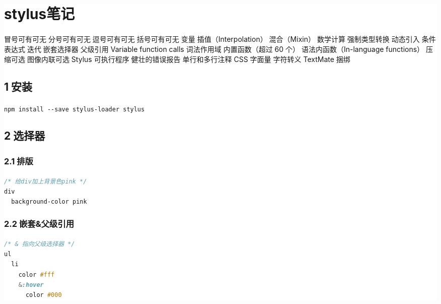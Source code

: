 # stylus笔记

冒号可有可无
分号可有可无
逗号可有可无
括号可有可无
变量
插值（Interpolation）
混合（Mixin）
数学计算
强制类型转换
动态引入
条件表达式
迭代
嵌套选择器
父级引用
Variable function calls
词法作用域
内置函数（超过 60 个）
语法内函数（In-language functions）
压缩可选
图像内联可选
Stylus 可执行程序
健壮的错误报告
单行和多行注释
CSS 字面量
字符转义
TextMate 捆绑

## 1 安装

```shell
npm install --save stylus-loader stylus
```

## 2 选择器

### 2.1 排版

```css
/* 给div加上背景色pink */
div
  background-color pink
```

### 2.2 嵌套&父级引用

```css
/* & 指向父级选择器 */
ul
  li
    color #fff
    &:hover
      color #000
```
